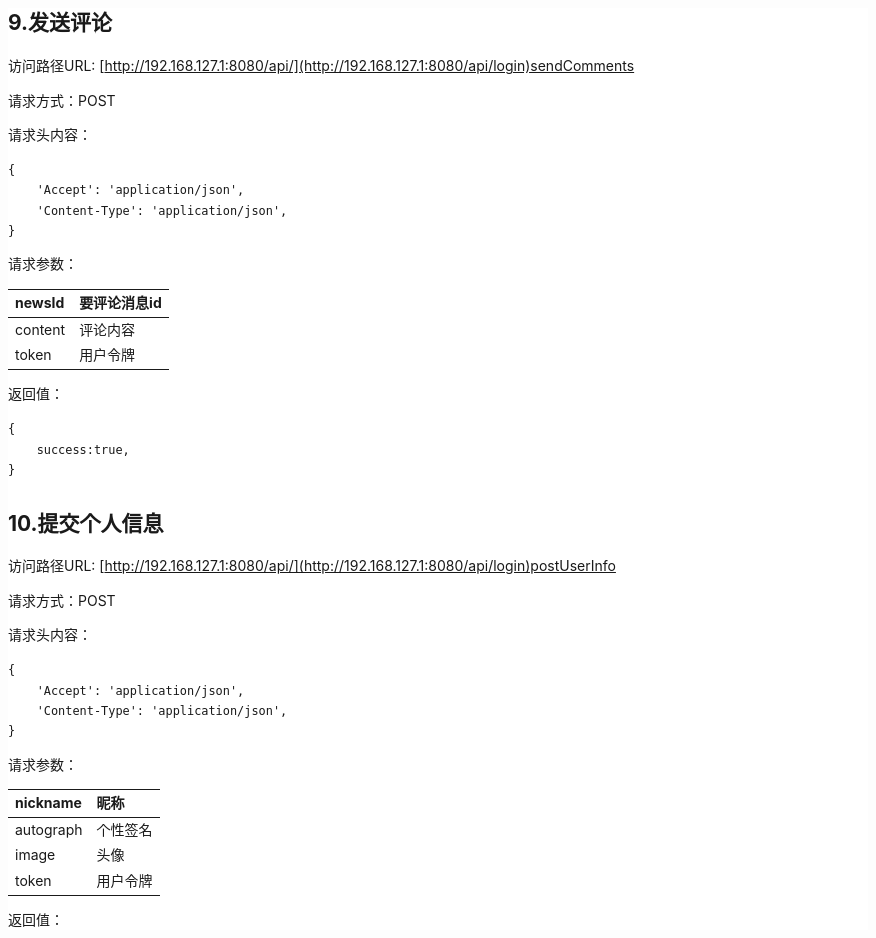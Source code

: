 ## 9.发送评论

访问路径URL:  [http://192.168.127.1:8080/api/](http://192.168.127.1:8080/api/login)sendComments

请求方式：POST

请求头内容：

```
{
    'Accept': 'application/json',
    'Content-Type': 'application/json',
}
```

请求参数：

| newsId | 要评论消息id |
| :--- | :--- |
| content | 评论内容 |
| token | 用户令牌 |

返回值：

```
{    
    success:true,
}
```

## 10.提交个人信息

访问路径URL:  [http://192.168.127.1:8080/api/](http://192.168.127.1:8080/api/login)postUserInfo

请求方式：POST

请求头内容：

```
{
    'Accept': 'application/json',
    'Content-Type': 'application/json',
}
```

请求参数：

| nickname | 昵称 |
| :--- | :--- |
| autograph | 个性签名 |
| image | 头像 |
| token | 用户令牌 |

返回值：
